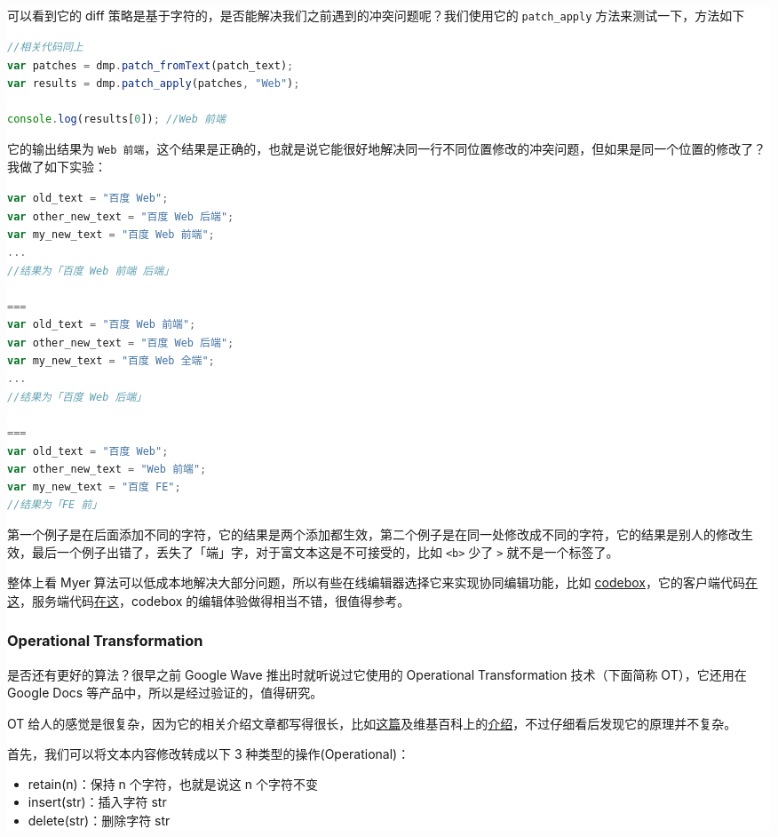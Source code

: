 ```javascript
```

可以看到它的 diff 策略是基于字符的，是否能解决我们之前遇到的冲突问题呢？我们使用它的 `patch_apply` 方法来测试一下，方法如下

```javascript
//相关代码同上
var patches = dmp.patch_fromText(patch_text);
var results = dmp.patch_apply(patches, "Web");

console.log(results[0]); //Web 前端
```

它的输出结果为 `Web 前端`，这个结果是正确的，也就是说它能很好地解决同一行不同位置修改的冲突问题，但如果是同一个位置的修改了？我做了如下实验：

```javascript
var old_text = "百度 Web";
var other_new_text = "百度 Web 后端";
var my_new_text = "百度 Web 前端";
...
//结果为「百度 Web 前端 后端」

===
var old_text = "百度 Web 前端";
var other_new_text = "百度 Web 后端";
var my_new_text = "百度 Web 全端";
...
//结果为「百度 Web 后端」

===
var old_text = "百度 Web";
var other_new_text = "Web 前端";
var my_new_text = "百度 FE";
//结果为「FE 前」 
```

第一个例子是在后面添加不同的字符，它的结果是两个添加都生效，第二个例子是在同一处修改成不同的字符，它的结果是别人的修改生效，最后一个例子出错了，丢失了「端」字，对于富文本这是不可接受的，比如 `<b>` 少了 `>` 就不是一个标签了。

整体上看 Myer 算法可以低成本地解决大部分问题，所以有些在线编辑器选择它来实现协同编辑功能，比如 [codebox](http://codebox.io)，它的客户端代码[在这](https://github.com/FriendCode/codebox/blob/master/client/utils/filesync.js)，服务端代码[在这](https://github.com/FriendCode/codebox/blob/master/core/cb.files.sync/models/document.js)，codebox 的编辑体验做得相当不错，很值得参考。

### Operational Transformation

是否还有更好的算法？很早之前 Google Wave 推出时就听说过它使用的 Operational Transformation 技术（下面简称 OT），它还用在 Google Docs 等产品中，所以是经过验证的，值得研究。

OT 给人的感觉是很复杂，因为它的相关介绍文章都写得很长，比如[这篇](http://www3.ntu.edu.sg/home/czsun/projects/otfaq/)及维基百科上的[介绍](http://en.wikipedia.org/wiki/Operational_transformation)，不过仔细看后发现它的原理并不复杂。

首先，我们可以将文本内容修改转成以下 3 种类型的操作(Operational)：

* retain(n)：保持 n 个字符，也就是说这 n 个字符不变
* insert(str)：插入字符 str
* delete(str)：删除字符 str

